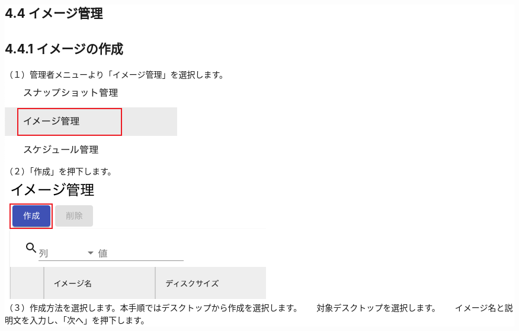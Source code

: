 ## 4.4 イメージ管理
## 4.4.1 イメージの作成
（１）管理者メニューより「イメージ管理」を選択します。  
![5.4.1.1](https://raw.githubusercontent.com/sbopsv/cloud-tech/master/content/DaaS/images/DaaS-02-Portal-Manual/5.4.1.1-select-image-mgmt.png)  
（２）「作成」を押下します。  
![5.4.1.2](https://raw.githubusercontent.com/sbopsv/cloud-tech/master/content/DaaS/images/DaaS-02-Portal-Manual/5.4.1.2-select-create.png)  
（３）作成方法を選択します。本手順ではデスクトップから作成を選択します。　　
対象デスクトップを選択します。　　
イメージ名と説明文を入力し、「次へ」を押下します。  
